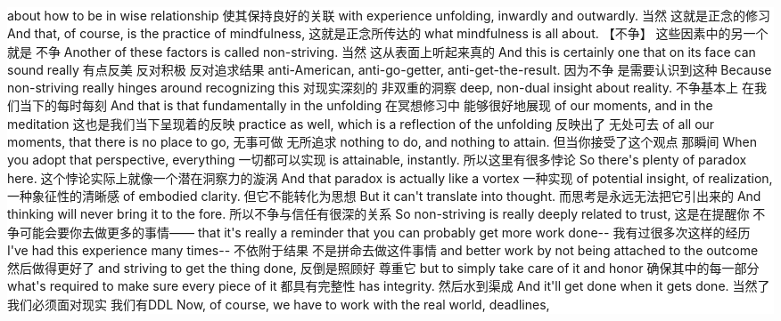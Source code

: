 about how to be in wise relationship
使其保持良好的关联
with experience unfolding, inwardly and outwardly.
当然  这就是正念的修习
And that, of course, is the practice of mindfulness,
这就是正念所传达的
what mindfulness is all about.
【不争】
这些因素中的另一个  就是 不争
Another of these factors is called non-striving.
当然  这从表面上听起来真的
And this is certainly one that on its face can sound really
有点反美  反对积极  反对追求结果
anti-American, anti-go-getter, anti-get-the-result.
因为不争  是需要认识到这种
Because non-striving really hinges around recognizing this
对现实深刻的  非双重的洞察
deep, non-dual insight about reality.
不争基本上  在我们当下的每时每刻
And that is that fundamentally in the unfolding
在冥想修习中  能够很好地展现
of our moments, and in the meditation
这也是我们当下呈现着的反映
practice as well, which is a reflection of the unfolding
反映出了  无处可去
of all our moments, that there is no place to go,
无事可做  无所追求
nothing to do, and nothing to attain.
但当你接受了这个观点  那瞬间
When you adopt that perspective, everything
一切都可以实现
is attainable, instantly.
所以这里有很多悖论
So there's plenty of paradox here.
这个悖论实际上就像一个潜在洞察力的漩涡
And that paradox is actually like a vortex
一种实现
of potential insight, of realization,
一种象征性的清晰感
of embodied clarity.
但它不能转化为思想
But it can't translate into thought.
而思考是永远无法把它引出来的
And thinking will never bring it to the fore.
所以不争与信任有很深的关系
So non-striving is really deeply related to trust,
这是在提醒你  不争可能会要你去做更多的事情——
that it's really a reminder that you can probably get more work done--
我有过很多次这样的经历
I've had this experience many times--
不依附于结果  不是拼命去做这件事情
and better work by not being attached to the outcome
然后做得更好了
and striving to get the thing done,
反倒是照顾好  尊重它
but to simply take care of it and honor
确保其中的每一部分
what's required to make sure every piece of it
都具有完整性
has integrity.
然后水到渠成
And it'll get done when it gets done.
当然了  我们必须面对现实  我们有DDL
Now, of course, we have to work with the real world, deadlines,